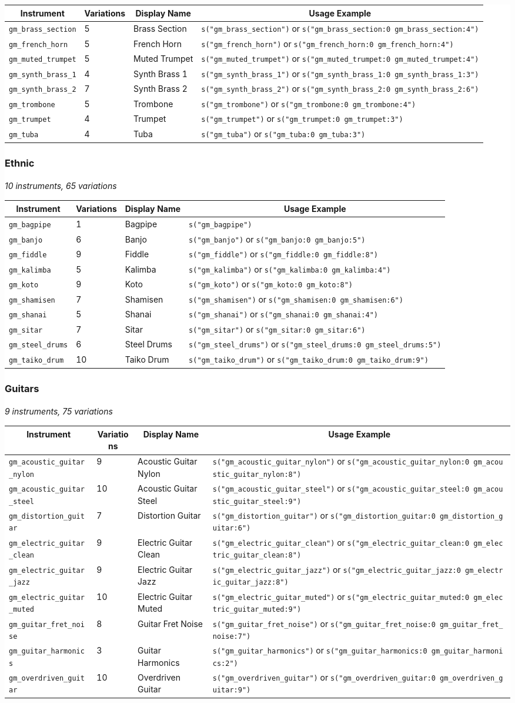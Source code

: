 | Instrument | Variations | Display Name | Usage Example |
|------------|------------|--------------|---------------|
| `gm_brass_section` | 5 | Brass Section | `s("gm_brass_section")` or `s("gm_brass_section:0 gm_brass_section:4")` |
| `gm_french_horn` | 5 | French Horn | `s("gm_french_horn")` or `s("gm_french_horn:0 gm_french_horn:4")` |
| `gm_muted_trumpet` | 5 | Muted Trumpet | `s("gm_muted_trumpet")` or `s("gm_muted_trumpet:0 gm_muted_trumpet:4")` |
| `gm_synth_brass_1` | 4 | Synth Brass 1 | `s("gm_synth_brass_1")` or `s("gm_synth_brass_1:0 gm_synth_brass_1:3")` |
| `gm_synth_brass_2` | 7 | Synth Brass 2 | `s("gm_synth_brass_2")` or `s("gm_synth_brass_2:0 gm_synth_brass_2:6")` |
| `gm_trombone` | 5 | Trombone | `s("gm_trombone")` or `s("gm_trombone:0 gm_trombone:4")` |
| `gm_trumpet` | 4 | Trumpet | `s("gm_trumpet")` or `s("gm_trumpet:0 gm_trumpet:3")` |
| `gm_tuba` | 4 | Tuba | `s("gm_tuba")` or `s("gm_tuba:0 gm_tuba:3")` |

### Ethnic

*10 instruments, 65 variations*

| Instrument | Variations | Display Name | Usage Example |
|------------|------------|--------------|---------------|
| `gm_bagpipe` | 1 | Bagpipe | `s("gm_bagpipe")` |
| `gm_banjo` | 6 | Banjo | `s("gm_banjo")` or `s("gm_banjo:0 gm_banjo:5")` |
| `gm_fiddle` | 9 | Fiddle | `s("gm_fiddle")` or `s("gm_fiddle:0 gm_fiddle:8")` |
| `gm_kalimba` | 5 | Kalimba | `s("gm_kalimba")` or `s("gm_kalimba:0 gm_kalimba:4")` |
| `gm_koto` | 9 | Koto | `s("gm_koto")` or `s("gm_koto:0 gm_koto:8")` |
| `gm_shamisen` | 7 | Shamisen | `s("gm_shamisen")` or `s("gm_shamisen:0 gm_shamisen:6")` |
| `gm_shanai` | 5 | Shanai | `s("gm_shanai")` or `s("gm_shanai:0 gm_shanai:4")` |
| `gm_sitar` | 7 | Sitar | `s("gm_sitar")` or `s("gm_sitar:0 gm_sitar:6")` |
| `gm_steel_drums` | 6 | Steel Drums | `s("gm_steel_drums")` or `s("gm_steel_drums:0 gm_steel_drums:5")` |
| `gm_taiko_drum` | 10 | Taiko Drum | `s("gm_taiko_drum")` or `s("gm_taiko_drum:0 gm_taiko_drum:9")` |

### Guitars

*9 instruments, 75 variations*

| Instrument | Variations | Display Name | Usage Example |
|------------|------------|--------------|---------------|
| `gm_acoustic_guitar_nylon` | 9 | Acoustic Guitar Nylon | `s("gm_acoustic_guitar_nylon")` or `s("gm_acoustic_guitar_nylon:0 gm_acoustic_guitar_nylon:8")` |
| `gm_acoustic_guitar_steel` | 10 | Acoustic Guitar Steel | `s("gm_acoustic_guitar_steel")` or `s("gm_acoustic_guitar_steel:0 gm_acoustic_guitar_steel:9")` |
| `gm_distortion_guitar` | 7 | Distortion Guitar | `s("gm_distortion_guitar")` or `s("gm_distortion_guitar:0 gm_distortion_guitar:6")` |
| `gm_electric_guitar_clean` | 9 | Electric Guitar Clean | `s("gm_electric_guitar_clean")` or `s("gm_electric_guitar_clean:0 gm_electric_guitar_clean:8")` |
| `gm_electric_guitar_jazz` | 9 | Electric Guitar Jazz | `s("gm_electric_guitar_jazz")` or `s("gm_electric_guitar_jazz:0 gm_electric_guitar_jazz:8")` |
| `gm_electric_guitar_muted` | 10 | Electric Guitar Muted | `s("gm_electric_guitar_muted")` or `s("gm_electric_guitar_muted:0 gm_electric_guitar_muted:9")` |
| `gm_guitar_fret_noise` | 8 | Guitar Fret Noise | `s("gm_guitar_fret_noise")` or `s("gm_guitar_fret_noise:0 gm_guitar_fret_noise:7")` |
| `gm_guitar_harmonics` | 3 | Guitar Harmonics | `s("gm_guitar_harmonics")` or `s("gm_guitar_harmonics:0 gm_guitar_harmonics:2")` |
| `gm_overdriven_guitar` | 10 | Overdriven Guitar | `s("gm_overdriven_guitar")` or `s("gm_overdriven_guitar:0 gm_overdriven_guitar:9")` |
